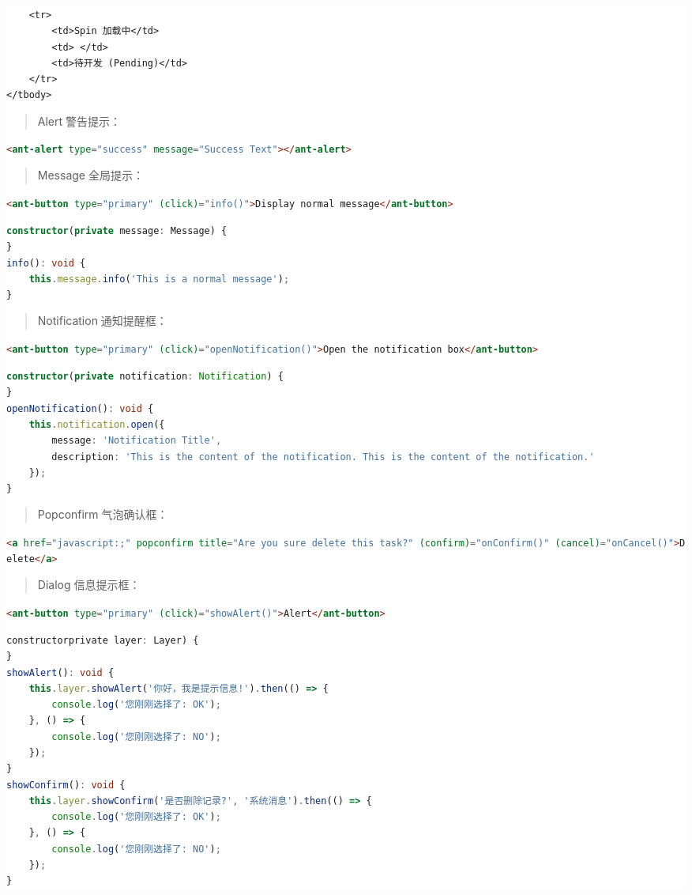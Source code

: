         <tr>
            <td>Spin 加载中</td>
            <td> </td>
            <td>待开发 (Pending)</td>
        </tr>
    </tbody>
</table>

> Alert 警告提示：
```html
<ant-alert type="success" message="Success Text"></ant-alert>
```

> Message 全局提示：
```html
<ant-button type="primary" (click)="info()">Display normal message</ant-button>
```
```ts
constructor(private message: Message) {
}
info(): void {
    this.message.info('This is a normal message');
}
```

> Notification 通知提醒框：
```html
<ant-button type="primary" (click)="openNotification()">Open the notification box</ant-button>
```
```ts
constructor(private notification: Notification) {
}
openNotification(): void {
    this.notification.open({
        message: 'Notification Title',
        description: 'This is the content of the notification. This is the content of the notification.'
    });
}
```

> Popconfirm 气泡确认框：
```html
<a href="javascript:;" popconfirm title="Are you sure delete this task?" (confirm)="onConfirm()" (cancel)="onCancel()">Delete</a>
```

> Dialog 信息提示框：
```html
<ant-button type="primary" (click)="showAlert()">Alert</ant-button>
```
```ts
constructorprivate layer: Layer) {
}
showAlert(): void {
    this.layer.showAlert('你好，我是提示信息!').then(() => {
        console.log('您刚刚选择了: OK');
    }, () => {
        console.log('您刚刚选择了: NO');
    });
}
showConfirm(): void {
    this.layer.showConfirm('是否删除记录?', '系统消息').then(() => {
        console.log('您刚刚选择了: OK');
    }, () => {
        console.log('您刚刚选择了: NO');
    });
}
```